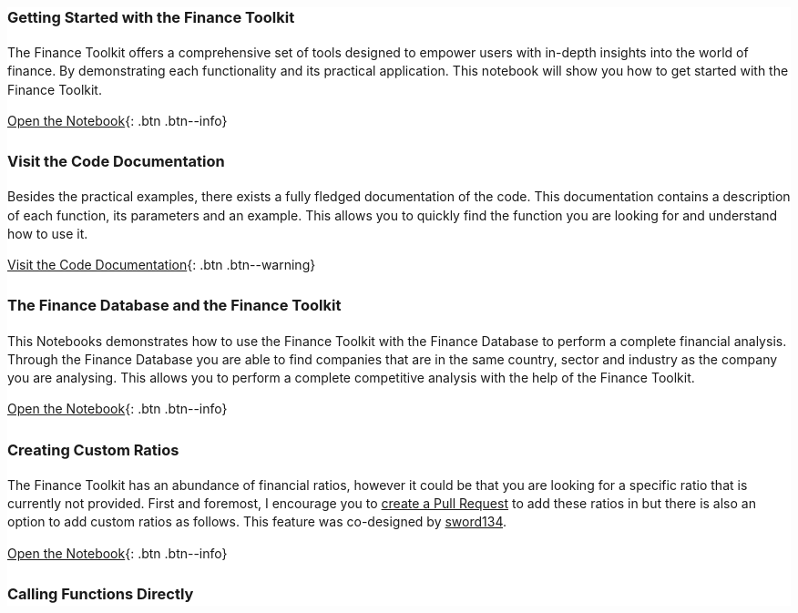 <div class="row">
<div markdown="1" class="fifty-column-left mobile-max-column-width">

### Getting Started with the Finance Toolkit

The Finance Toolkit offers a comprehensive set of tools designed to empower users with in-depth insights into the world of finance. By demonstrating each functionality and its practical application. This notebook will show you how to get started with the Finance Toolkit.

[Open the Notebook](/projects/financetoolkit/getting-started){: .btn .btn--info}

</div>
<div markdown="1" class="fifty-column-right mobile-max-column-width">

### Visit the Code Documentation

Besides the practical examples, there exists a fully fledged documentation of the code. This documentation contains a description of each function, its parameters and an example. This allows you to quickly find the function you are looking for and understand how to use it.

[Visit the Code Documentation](/projects/financetoolkit/docs){: .btn .btn--warning}

</div>
</div>
<div markdown="1" class="fifty-column-left mobile-max-column-width">

### The Finance Database and the Finance Toolkit

This Notebooks demonstrates how to use the Finance Toolkit with the Finance Database to perform a complete financial analysis. Through the Finance Database you are able to find companies that are in the same country, sector and industry as the company you are analysing. This allows you to perform a complete competitive analysis with the help of the Finance Toolkit.

[Open the Notebook](/projects/financetoolkit/finance-database){: .btn .btn--info}

</div>

<div class="row">
<div markdown="1" class="fifty-column-right mobile-max-column-width">

### Creating Custom Ratios

The Finance Toolkit has an abundance of financial ratios, however it could be that you are looking for a specific ratio that is currently not provided. First and foremost, I encourage you to [create a Pull Request](https://github.com/JerBouma/FinanceToolkit/pulls) to add these ratios in but there is also an option to add custom ratios as follows. This feature was co-designed by [sword134](https://github.com/sword134).

[Open the Notebook](/projects/financetoolkit/custom-ratios){: .btn .btn--info}


</div>
</div>
<div markdown="1" class="fifty-column-left mobile-max-column-width">

### Calling Functions Directly
